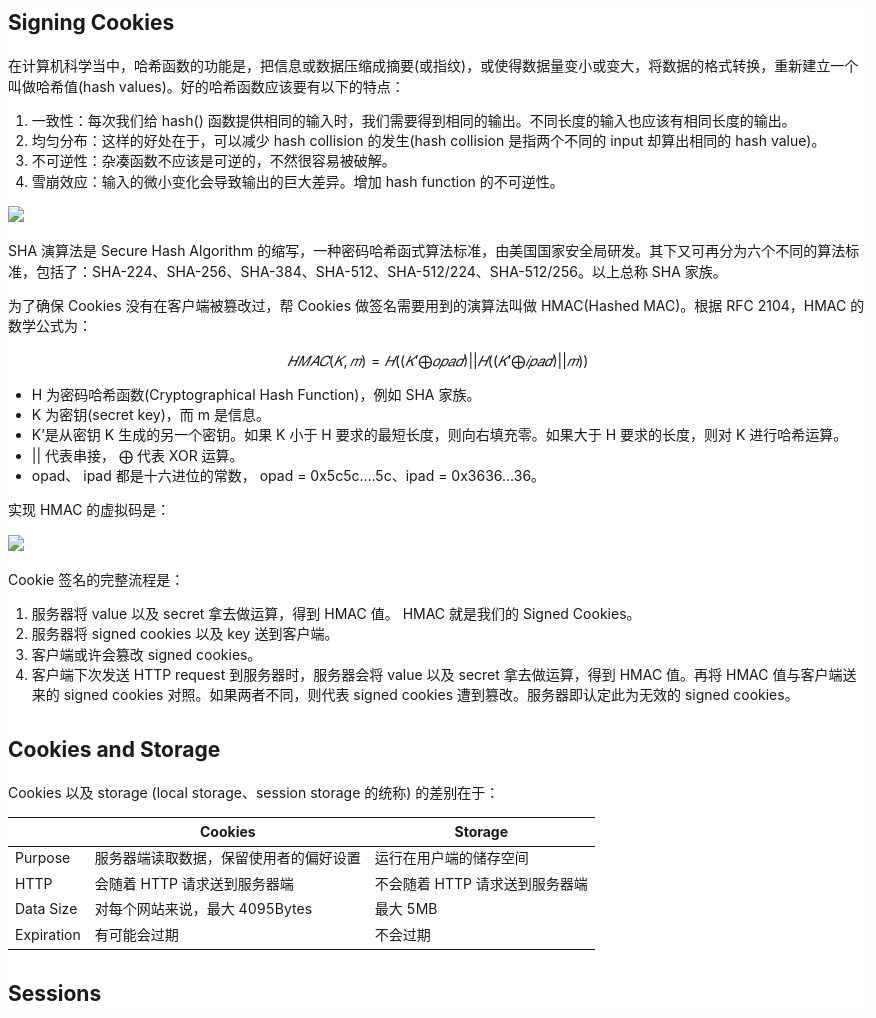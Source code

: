 ## Signing Cookies

在计算机科学当中，哈希函数的功能是，把信息或数据压缩成摘要(或指纹)，或使得数据量变小或变大，将数据的格式转换，重新建立一个叫做哈希值(hash values)。好的哈希函数应该要有以下的特点：

1. 一致性：每次我们给 hash() 函数提供相同的输入时，我们需要得到相同的输出。不同长度的输入也应该有相同长度的输出。
2. 均匀分布：这样的好处在于，可以减少 hash collision 的发生(hash collision 是指两个不同的 input 却算出相同的 hash value)。
3. 不可逆性：杂凑函数不应该是可逆的，不然很容易被破解。
4. 雪崩效应：输入的微小变化会导致输出的巨大差异。增加 hash function 的不可逆性。

![](https://cdn.jsdelivr.net/npm/xiansakana-blog-img/202311181822963.png)

SHA 演算法是 Secure Hash Algorithm 的缩写，一种密码哈希函式算法标准，由美国国家安全局研发。其下又可再分为六个不同的算法标准，包括了：SHA-224、SHA-256、SHA-384、SHA-512、SHA-512/224、SHA-512/256。以上总称 SHA 家族。

为了确保 Cookies 没有在客户端被篡改过，帮 Cookies 做签名需要用到的演算法叫做 HMAC(Hashed MAC)。根据 RFC 2104，HMAC 的数学公式为：

$$
𝐻𝑀𝐴𝐶(𝐾, 𝑚) = 𝐻((𝐾’ ⨁ 𝑜𝑝𝑎𝑑) || 𝐻((𝐾’ ⨁ 𝑖𝑝𝑎𝑑) || 𝑚))
$$

- H 为密码哈希函数(Cryptographical Hash Function)，例如 SHA 家族。
- K 为密钥(secret key)，而 m 是信息。
- K’是从密钥 K 生成的另一个密钥。如果 K 小于 H 要求的最短长度，则向右填充零。如果大于 H 要求的长度，则对 K 进行哈希运算。
- || 代表串接， ⨁ 代表 XOR 运算。
- opad、 ipad 都是十六进位的常数， opad = 0x5c5c….5c、ipad = 0x3636…36。

实现 HMAC 的虚拟码是：

![](https://cdn.jsdelivr.net/npm/xiansakana-blog-img/202311191431403.png)

Cookie 签名的完整流程是：

1. 服务器将 value 以及 secret 拿去做运算，得到 HMAC 值。 HMAC 就是我们的 Signed Cookies。
2. 服务器将 signed cookies 以及 key 送到客户端。
3. 客户端或许会篡改 signed cookies。
4. 客户端下次发送 HTTP request 到服务器时，服务器会将 value 以及 secret 拿去做运算，得到 HMAC 值。再将 HMAC 值与客户端送来的 signed cookies 对照。如果两者不同，则代表 signed cookies 遭到篡改。服务器即认定此为无效的 signed cookies。

## Cookies and Storage

Cookies 以及 storage (local storage、session storage 的统称) 的差别在于：

|            | Cookies                                | Storage                        |
| ---------- | -------------------------------------- | ------------------------------ |
| Purpose    | 服务器端读取数据，保留使用者的偏好设置 | 运行在用户端的储存空间         |
| HTTP       | 会随着 HTTP 请求送到服务器端           | 不会随着 HTTP 请求送到服务器端 |
| Data Size  | 对每个网站来说，最大 4095Bytes         | 最大 5MB                       |
| Expiration | 有可能会过期                           | 不会过期                       |

## Sessions
